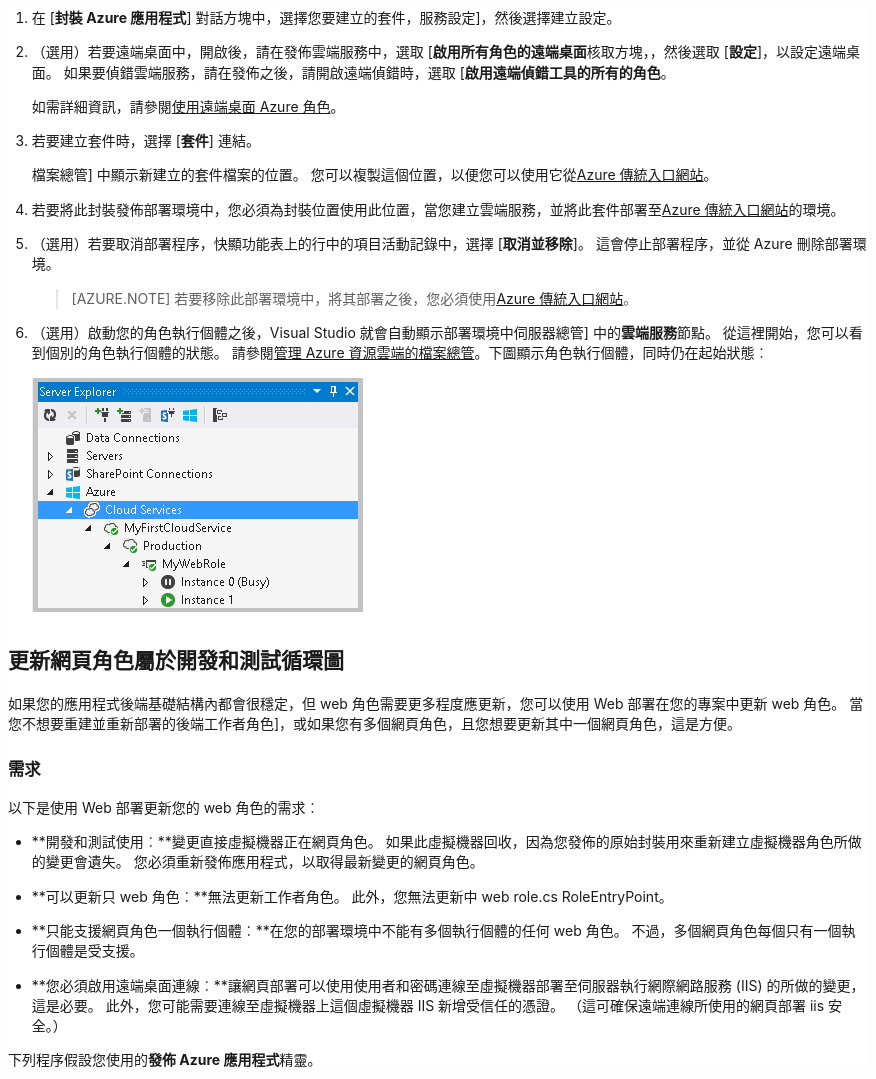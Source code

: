   1. 在 [**封裝 Azure 應用程式**] 對話方塊中，選擇您要建立的套件，服務設定]，然後選擇建立設定。

  1. （選用）若要遠端桌面中，開啟後，請在發佈雲端服務中，選取 [**啟用所有角色的遠端桌面**核取方塊，，然後選取 [**設定**]，以設定遠端桌面。 如果要偵錯雲端服務，請在發佈之後，請開啟遠端偵錯時，選取 [**啟用遠端偵錯工具的所有的角色**。

      如需詳細資訊，請參閱[使用遠端桌面 Azure 角色](vs-azure-tools-remote-desktop-roles.md)。

  1. 若要建立套件時，選擇 [**套件**] 連結。

      檔案總管] 中顯示新建立的套件檔案的位置。 您可以複製這個位置，以便您可以使用它從[Azure 傳統入口網站](http://go.microsoft.com/fwlink/?LinkID=213885)。

  1. 若要將此封裝發佈部署環境中，您必須為封裝位置使用此位置，當您建立雲端服務，並將此套件部署至[Azure 傳統入口網站](http://go.microsoft.com/fwlink/?LinkID=213885)的環境。

1. （選用）若要取消部署程序，快顯功能表上的行中的項目活動記錄中，選擇 [**取消並移除**]。 這會停止部署程序，並從 Azure 刪除部署環境。

    >[AZURE.NOTE] 若要移除此部署環境中，將其部署之後，您必須使用[Azure 傳統入口網站](http://go.microsoft.com/fwlink/?LinkID=213885)。

1. （選用）啟動您的角色執行個體之後，Visual Studio 就會自動顯示部署環境中伺服器總管] 中的**雲端服務**節點。 從這裡開始，您可以看到個別的角色執行個體的狀態。 請參閱[管理 Azure 資源雲端的檔案總管](vs-azure-tools-resources-managing-with-cloud-explorer.md)。下圖顯示角色執行個體，同時仍在起始狀態︰

    ![VST_DeployComputeNode](./media/vs-azure-tools-publishing-a-cloud-service/IC744134.png)

## <a name="update-a-web-role-as-part-of-the-development-and-testing-cycle"></a>更新網頁角色屬於開發和測試循環圖

如果您的應用程式後端基礎結構內都會很穩定，但 web 角色需要更多程度應更新，您可以使用 Web 部署在您的專案中更新 web 角色。 當您不想要重建並重新部署的後端工作者角色]，或如果您有多個網頁角色，且您想要更新其中一個網頁角色，這是方便。

### <a name="requirements"></a>需求

以下是使用 Web 部署更新您的 web 角色的需求︰

- **開發和測試使用︰**變更直接虛擬機器正在網頁角色。 如果此虛擬機器回收，因為您發佈的原始封裝用來重新建立虛擬機器角色所做的變更會遺失。 您必須重新發佈應用程式，以取得最新變更的網頁角色。

- **可以更新只 web 角色︰**無法更新工作者角色。 此外，您無法更新中 web role.cs RoleEntryPoint。

- **只能支援網頁角色一個執行個體︰**在您的部署環境中不能有多個執行個體的任何 web 角色。 不過，多個網頁角色每個只有一個執行個體是受支援。

- **您必須啟用遠端桌面連線︰**讓網頁部署可以使用使用者和密碼連線至虛擬機器部署至伺服器執行網際網路服務 (IIS) 的所做的變更，這是必要。 此外，您可能需要連線至虛擬機器上這個虛擬機器 IIS 新增受信任的憑證。 （這可確保遠端連線所使用的網頁部署 iis 安全。）

下列程序假設您使用的**發佈 Azure 應用程式**精靈。
